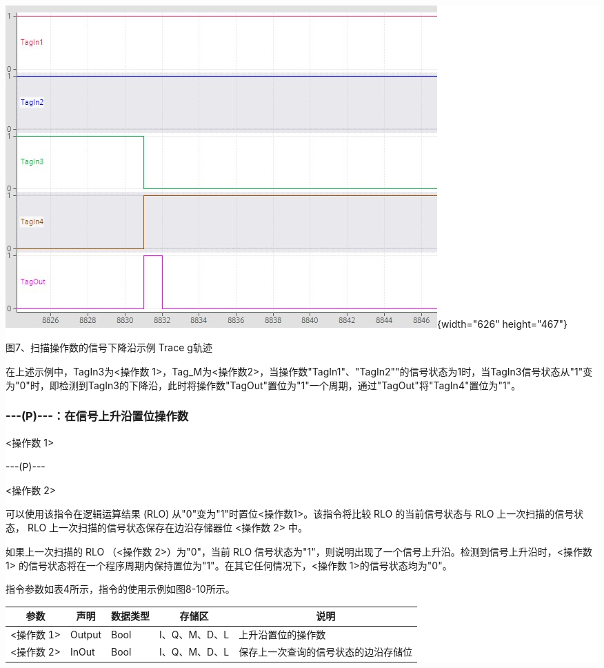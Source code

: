 ![](images/07-07.jpg){width="626" height="467"}

图7、扫描操作数的信号下降沿示例 Trace g轨迹

在上述示例中，TagIn3为<操作数 1>，Tag_M为<操作数2>，当操作数"TagIn1"、"TagIn2""的信号状态为1时，当TagIn3信号状态从"1"变为"0"时，即检测到TagIn3的下降沿，此时将操作数"TagOut"置位为"1"一个周期，通过"TagOut"将"TagIn4"置位为"1"。

### \---(P)---：在信号上升沿置位操作数

<操作数 1>

\---(P)---

<操作数 2>

可以使用该指令在逻辑运算结果 (RLO) 从"0"变为"1"时置位<操作数1>。该指令将比较 RLO 的当前信号状态与 RLO 上一次扫描的信号状态， RLO
上一次扫描的信号状态保存在边沿存储器位 <操作数 2> 中。

如果上一次扫描的 RLO （<操作数 2>）为"0"，当前 RLO
信号状态为"1"，则说明出现了一个信号上升沿。检测到信号上升沿时，<操作数
1>
的信号状态将在一个程序周期内保持置位为"1"。在其它任何情况下，<操作数
1>的信号状态均为"0"。

指令参数如表4所示，指令的使用示例如图8-10所示。

| 参数       | 声明   | 数据类型 | 存储区        | 说明                                 |
| ---------- | ------ | -------- | ------------- | ------------------------------------ |
| <操作数 1> | Output | Bool     | I、Q、M、D、L | 上升沿置位的操作数                   |
| <操作数 2> | InOut  | Bool     | I、Q、M、D、L | 保存上一次查询的信号状态的边沿存储位 |
